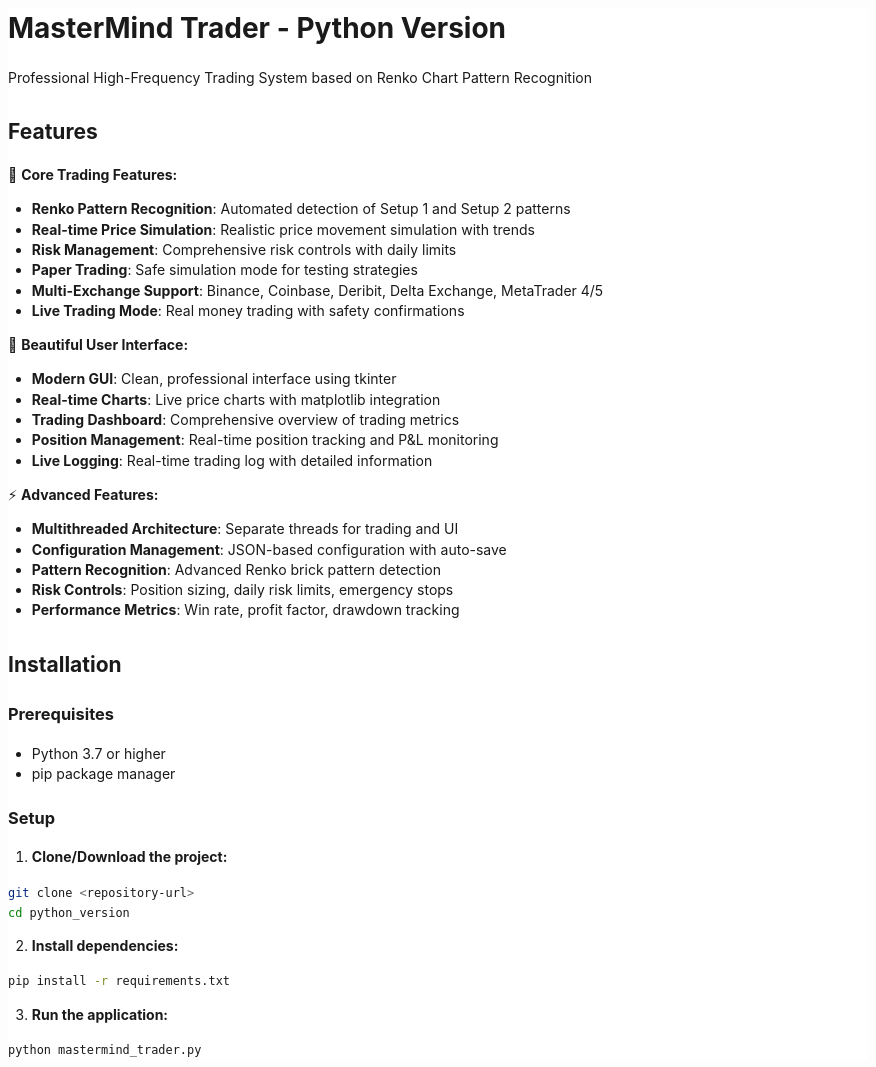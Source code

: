 # MasterMind Trader - Python Version

Professional High-Frequency Trading System based on Renko Chart Pattern Recognition

## Features

🎯 **Core Trading Features:**
- **Renko Pattern Recognition**: Automated detection of Setup 1 and Setup 2 patterns
- **Real-time Price Simulation**: Realistic price movement simulation with trends
- **Risk Management**: Comprehensive risk controls with daily limits
- **Paper Trading**: Safe simulation mode for testing strategies
- **Multi-Exchange Support**: Binance, Coinbase, Deribit, Delta Exchange, MetaTrader 4/5
- **Live Trading Mode**: Real money trading with safety confirmations

🎨 **Beautiful User Interface:**
- **Modern GUI**: Clean, professional interface using tkinter
- **Real-time Charts**: Live price charts with matplotlib integration
- **Trading Dashboard**: Comprehensive overview of trading metrics
- **Position Management**: Real-time position tracking and P&L monitoring
- **Live Logging**: Real-time trading log with detailed information

⚡ **Advanced Features:**
- **Multithreaded Architecture**: Separate threads for trading and UI
- **Configuration Management**: JSON-based configuration with auto-save
- **Pattern Recognition**: Advanced Renko brick pattern detection
- **Risk Controls**: Position sizing, daily risk limits, emergency stops
- **Performance Metrics**: Win rate, profit factor, drawdown tracking

## Installation

### Prerequisites

- Python 3.7 or higher
- pip package manager

### Setup

1. **Clone/Download the project:**
```bash
git clone <repository-url>
cd python_version
```

2. **Install dependencies:**
```bash
pip install -r requirements.txt
```

3. **Run the application:**
```bash
python mastermind_trader.py
```
